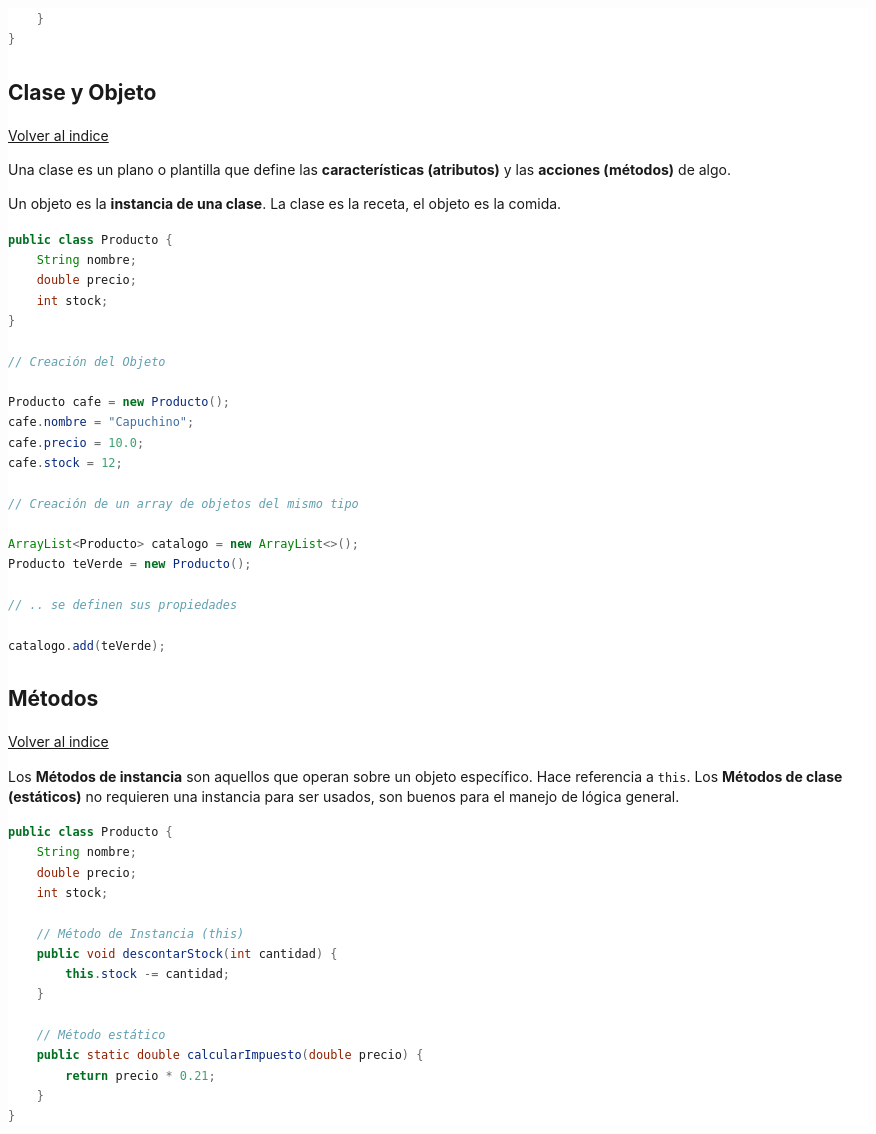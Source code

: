 ```java
    }
}
```

<a id="poo9"></a>

## Clase y Objeto

[Volver al indice](#poo)

Una clase es un plano o plantilla que define las **características (atributos)** y las **acciones (métodos)** de algo. 

Un objeto es la **instancia de una clase**. La clase es la receta, el objeto es la comida.

```java
public class Producto {
    String nombre;
    double precio;
    int stock;
}

// Creación del Objeto

Producto cafe = new Producto();
cafe.nombre = "Capuchino";
cafe.precio = 10.0;
cafe.stock = 12;

// Creación de un array de objetos del mismo tipo

ArrayList<Producto> catalogo = new ArrayList<>();
Producto teVerde = new Producto();

// .. se definen sus propiedades

catalogo.add(teVerde);
```
<a id="poo91"></a>

## Métodos

[Volver al indice](#poo)

Los **Métodos de instancia** son aquellos que operan sobre un objeto específico. Hace referencia a `this`.
Los **Métodos de clase (estáticos)** no requieren una instancia para ser usados, son buenos para el manejo de lógica general. 

```java
public class Producto {
    String nombre;
    double precio;
    int stock;

    // Método de Instancia (this)
    public void descontarStock(int cantidad) {
        this.stock -= cantidad;
    }

    // Método estático
    public static double calcularImpuesto(double precio) {
        return precio * 0.21;
    }
}
```